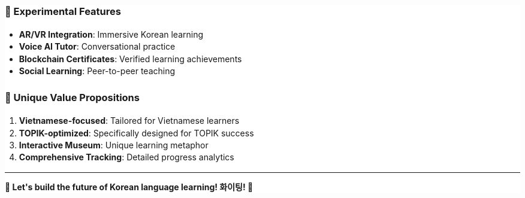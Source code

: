 ### 🔬 Experimental Features
- **AR/VR Integration**: Immersive Korean learning
- **Voice AI Tutor**: Conversational practice
- **Blockchain Certificates**: Verified learning achievements
- **Social Learning**: Peer-to-peer teaching

### 🌟 Unique Value Propositions
1. **Vietnamese-focused**: Tailored for Vietnamese learners
2. **TOPIK-optimized**: Specifically designed for TOPIK success
3. **Interactive Museum**: Unique learning metaphor
4. **Comprehensive Tracking**: Detailed progress analytics

---

**🎉 Let's build the future of Korean language learning! 화이팅! 💪**